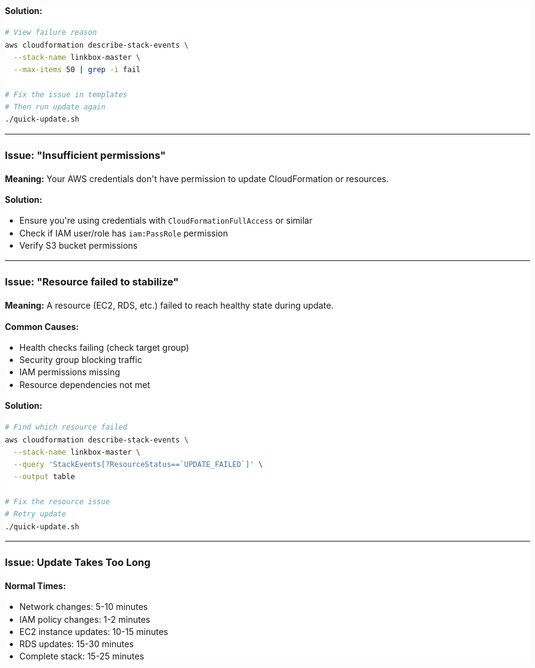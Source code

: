 **Solution:**
```bash
# View failure reason
aws cloudformation describe-stack-events \
  --stack-name linkbox-master \
  --max-items 50 | grep -i fail

# Fix the issue in templates
# Then run update again
./quick-update.sh
```

---

### **Issue: "Insufficient permissions"**

**Meaning:** Your AWS credentials don't have permission to update CloudFormation or resources.

**Solution:**
- Ensure you're using credentials with `CloudFormationFullAccess` or similar
- Check if IAM user/role has `iam:PassRole` permission
- Verify S3 bucket permissions

---

### **Issue: "Resource failed to stabilize"**

**Meaning:** A resource (EC2, RDS, etc.) failed to reach healthy state during update.

**Common Causes:**
- Health checks failing (check target group)
- Security group blocking traffic
- IAM permissions missing
- Resource dependencies not met

**Solution:**
```bash
# Find which resource failed
aws cloudformation describe-stack-events \
  --stack-name linkbox-master \
  --query 'StackEvents[?ResourceStatus==`UPDATE_FAILED`]' \
  --output table

# Fix the resource issue
# Retry update
./quick-update.sh
```

---

### **Issue: Update Takes Too Long**

**Normal Times:**
- Network changes: 5-10 minutes
- IAM policy changes: 1-2 minutes
- EC2 instance updates: 10-15 minutes
- RDS updates: 15-30 minutes
- Complete stack: 15-25 minutes

